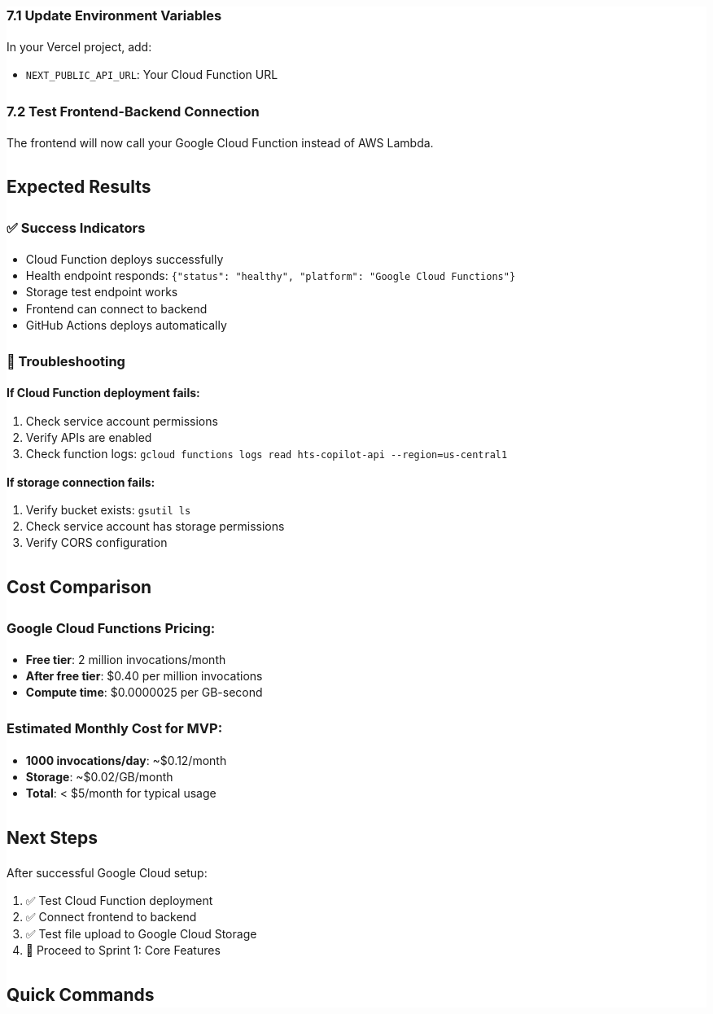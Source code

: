 ### 7.1 Update Environment Variables
In your Vercel project, add:
- `NEXT_PUBLIC_API_URL`: Your Cloud Function URL

### 7.2 Test Frontend-Backend Connection
The frontend will now call your Google Cloud Function instead of AWS Lambda.

## Expected Results

### ✅ Success Indicators
- Cloud Function deploys successfully
- Health endpoint responds: `{"status": "healthy", "platform": "Google Cloud Functions"}`
- Storage test endpoint works
- Frontend can connect to backend
- GitHub Actions deploys automatically

### 🔧 Troubleshooting

**If Cloud Function deployment fails:**
1. Check service account permissions
2. Verify APIs are enabled
3. Check function logs: `gcloud functions logs read hts-copilot-api --region=us-central1`

**If storage connection fails:**
1. Verify bucket exists: `gsutil ls`
2. Check service account has storage permissions
3. Verify CORS configuration

## Cost Comparison

### Google Cloud Functions Pricing:
- **Free tier**: 2 million invocations/month
- **After free tier**: $0.40 per million invocations
- **Compute time**: $0.0000025 per GB-second

### Estimated Monthly Cost for MVP:
- **1000 invocations/day**: ~$0.12/month
- **Storage**: ~$0.02/GB/month
- **Total**: < $5/month for typical usage

## Next Steps

After successful Google Cloud setup:
1. ✅ Test Cloud Function deployment
2. ✅ Connect frontend to backend
3. ✅ Test file upload to Google Cloud Storage
4. 🚀 Proceed to Sprint 1: Core Features

## Quick Commands
